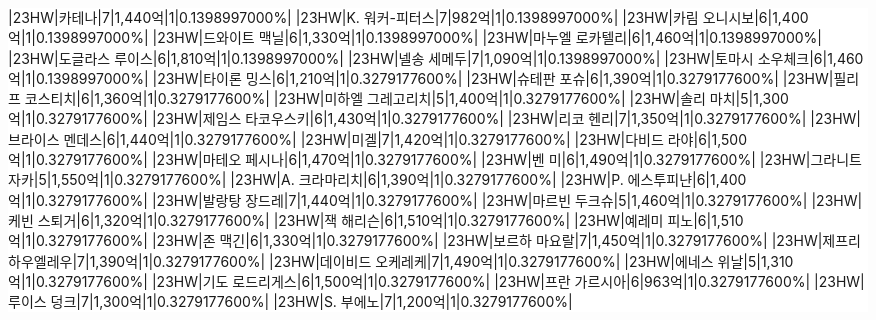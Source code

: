 |23HW|카테나|7|1,440억|1|0.1398997000%|
|23HW|K. 워커-피터스|7|982억|1|0.1398997000%|
|23HW|카림 오니시보|6|1,400억|1|0.1398997000%|
|23HW|드와이트 맥닐|6|1,330억|1|0.1398997000%|
|23HW|마누엘 로카텔리|6|1,460억|1|0.1398997000%|
|23HW|도글라스 루이스|6|1,810억|1|0.1398997000%|
|23HW|넬송 세메두|7|1,090억|1|0.1398997000%|
|23HW|토마시 소우체크|6|1,460억|1|0.1398997000%|
|23HW|타이론 밍스|6|1,210억|1|0.3279177600%|
|23HW|슈테판 포슈|6|1,390억|1|0.3279177600%|
|23HW|필리프 코스티치|6|1,360억|1|0.3279177600%|
|23HW|미하엘 그레고리치|5|1,400억|1|0.3279177600%|
|23HW|솔리 마치|5|1,300억|1|0.3279177600%|
|23HW|제임스 타코우스키|6|1,430억|1|0.3279177600%|
|23HW|리코 헨리|7|1,350억|1|0.3279177600%|
|23HW|브라이스 멘데스|6|1,440억|1|0.3279177600%|
|23HW|미겔|7|1,420억|1|0.3279177600%|
|23HW|다비드 라야|6|1,500억|1|0.3279177600%|
|23HW|마테오 페시나|6|1,470억|1|0.3279177600%|
|23HW|벤 미|6|1,490억|1|0.3279177600%|
|23HW|그라니트 자카|5|1,550억|1|0.3279177600%|
|23HW|A. 크라마리치|6|1,390억|1|0.3279177600%|
|23HW|P. 에스투피냔|6|1,400억|1|0.3279177600%|
|23HW|발랑탕 장드레|7|1,440억|1|0.3279177600%|
|23HW|마르빈 두크슈|5|1,460억|1|0.3279177600%|
|23HW|케빈 스퇴거|6|1,320억|1|0.3279177600%|
|23HW|잭 해리슨|6|1,510억|1|0.3279177600%|
|23HW|예레미 피노|6|1,510억|1|0.3279177600%|
|23HW|존 맥긴|6|1,330억|1|0.3279177600%|
|23HW|보르하 마요랄|7|1,450억|1|0.3279177600%|
|23HW|제프리 하우엘레우|7|1,390억|1|0.3279177600%|
|23HW|데이비드 오케레케|7|1,490억|1|0.3279177600%|
|23HW|에네스 위날|5|1,310억|1|0.3279177600%|
|23HW|기도 로드리게스|6|1,500억|1|0.3279177600%|
|23HW|프란 가르시아|6|963억|1|0.3279177600%|
|23HW|루이스 덩크|7|1,300억|1|0.3279177600%|
|23HW|S. 부에노|7|1,200억|1|0.3279177600%|